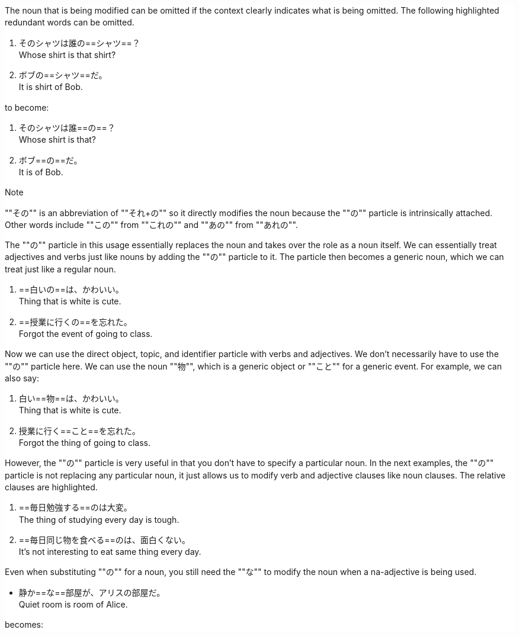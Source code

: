 The noun that is being modified can be omitted if the context clearly indicates what is being omitted. The following highlighted redundant words can be omitted.

1. そのシャツは誰の==シャツ==？  
   Whose shirt is that shirt?

1. ボブの==シャツ==だ。  
   It is shirt of Bob.

to become:

1. そのシャツは誰==の==？  
   Whose shirt is that?

1. ボブ==の==だ。  
   It is of Bob.

> [!Note]
>
> ""その"" is an abbreviation of ""それ+の"" so it directly modifies the noun because the ""の"" particle is intrinsically attached. Other words include ""この"" from ""これの"" and ""あの"" from ""あれの"".

The ""の"" particle in this usage essentially replaces the noun and takes over the role as a noun itself. We can essentially treat adjectives and verbs just like nouns by adding the ""の"" particle to it. The particle then becomes a generic noun, which we can treat just like a regular noun.

1. ==白いの==は、かわいい。  
   Thing that is white is cute.

1. ==授業に行くの==を忘れた。  
   Forgot the event of going to class.

Now we can use the direct object, topic, and identifier particle with verbs and adjectives. We don’t necessarily have to use the ""の"" particle here. We can use the noun ""物"", which is a generic object or ""こと"" for a generic event. For example, we can also say:

1. 白い==物==は、かわいい。  
   Thing that is white is cute.

1. 授業に行く==こと==を忘れた。  
   Forgot the thing of going to class.

However, the ""の"" particle is very useful in that you don’t have to specify a particular noun. In the next examples, the ""の"" particle is not replacing any particular noun, it just allows us to modify verb and adjective clauses like noun clauses. The relative clauses are highlighted.

1. ==毎日勉強する==のは大変。  
   The thing of studying every day is tough.

1. ==毎日同じ物を食べる==のは、面白くない。  
   It’s not interesting to eat same thing every day.

Even when substituting ""の"" for a noun, you still need the ""な"" to modify the noun when a na-adjective is being used.

- 静か==な==部屋が、アリスの部屋だ。  
   Quiet room is room of Alice.

becomes:
